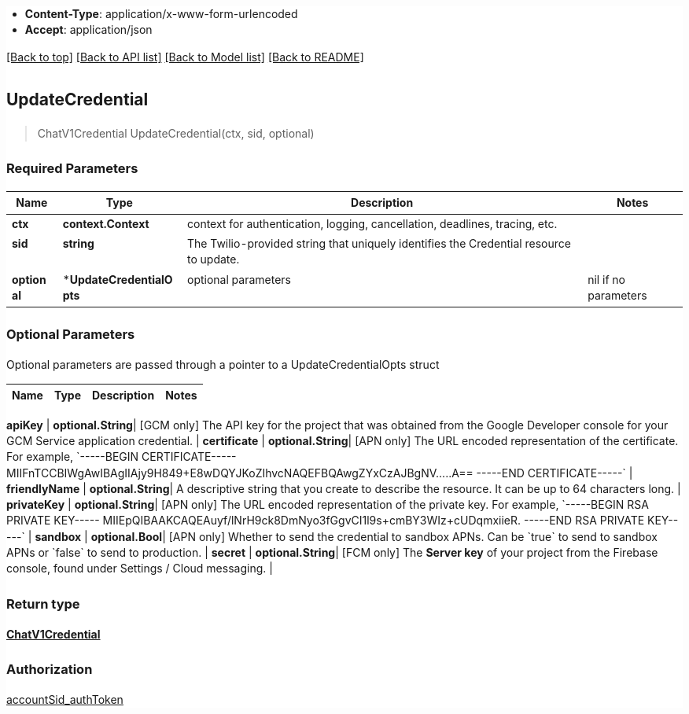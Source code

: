 - **Content-Type**: application/x-www-form-urlencoded
- **Accept**: application/json

[[Back to top]](#) [[Back to API list]](../README.md#documentation-for-api-endpoints)
[[Back to Model list]](../README.md#documentation-for-models)
[[Back to README]](../README.md)


## UpdateCredential

> ChatV1Credential UpdateCredential(ctx, sid, optional)



### Required Parameters


Name | Type | Description  | Notes
------------- | ------------- | ------------- | -------------
**ctx** | **context.Context** | context for authentication, logging, cancellation, deadlines, tracing, etc.
**sid** | **string**| The Twilio-provided string that uniquely identifies the Credential resource to update. | 
 **optional** | ***UpdateCredentialOpts** | optional parameters | nil if no parameters

### Optional Parameters

Optional parameters are passed through a pointer to a UpdateCredentialOpts struct
 

Name | Type | Description  | Notes
------------- | ------------- | ------------- | -------------

 **apiKey** | **optional.String**| [GCM only] The API key for the project that was obtained from the Google Developer console for your GCM Service application credential. | 
 **certificate** | **optional.String**| [APN only] The URL encoded representation of the certificate. For example,  &#x60;-----BEGIN CERTIFICATE----- MIIFnTCCBIWgAwIBAgIIAjy9H849+E8wDQYJKoZIhvcNAQEFBQAwgZYxCzAJBgNV.....A&#x3D;&#x3D; -----END CERTIFICATE-----&#x60; | 
 **friendlyName** | **optional.String**| A descriptive string that you create to describe the resource. It can be up to 64 characters long. | 
 **privateKey** | **optional.String**| [APN only] The URL encoded representation of the private key. For example, &#x60;-----BEGIN RSA PRIVATE KEY----- MIIEpQIBAAKCAQEAuyf/lNrH9ck8DmNyo3fGgvCI1l9s+cmBY3WIz+cUDqmxiieR. -----END RSA PRIVATE KEY-----&#x60; | 
 **sandbox** | **optional.Bool**| [APN only] Whether to send the credential to sandbox APNs. Can be &#x60;true&#x60; to send to sandbox APNs or &#x60;false&#x60; to send to production. | 
 **secret** | **optional.String**| [FCM only] The **Server key** of your project from the Firebase console, found under Settings / Cloud messaging. | 

### Return type

[**ChatV1Credential**](chat.v1.credential.md)

### Authorization

[accountSid_authToken](../README.md#accountSid_authToken)
